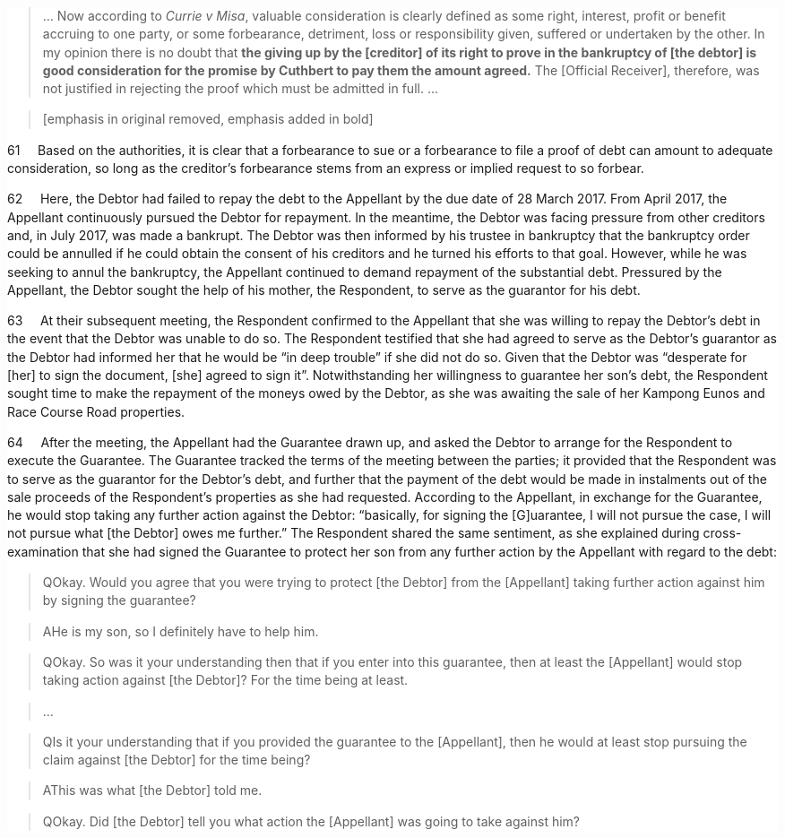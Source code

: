 > … Now according to _Currie v Misa_, valuable consideration is clearly defined as some right, interest, profit or benefit accruing to one party, or some forbearance, detriment, loss or responsibility given, suffered or undertaken by the other. In my opinion there is no doubt that **the giving up by the \[creditor\] of its right to prove in the bankruptcy of \[the debtor\] is good consideration for the promise by Cuthbert to pay them the amount agreed.** The \[Official Receiver\], therefore, was not justified in rejecting the proof which must be admitted in full. …

> \[emphasis in original removed, emphasis added in bold\]

61     Based on the authorities, it is clear that a forbearance to sue or a forbearance to file a proof of debt can amount to adequate consideration, so long as the creditor’s forbearance stems from an express or implied request to so forbear.

62     Here, the Debtor had failed to repay the debt to the Appellant by the due date of 28 March 2017. From April 2017, the Appellant continuously pursued the Debtor for repayment. In the meantime, the Debtor was facing pressure from other creditors and, in July 2017, was made a bankrupt. The Debtor was then informed by his trustee in bankruptcy that the bankruptcy order could be annulled if he could obtain the consent of his creditors and he turned his efforts to that goal. However, while he was seeking to annul the bankruptcy, the Appellant continued to demand repayment of the substantial debt. Pressured by the Appellant, the Debtor sought the help of his mother, the Respondent, to serve as the guarantor for his debt.

63     At their subsequent meeting, the Respondent confirmed to the Appellant that she was willing to repay the Debtor’s debt in the event that the Debtor was unable to do so. The Respondent testified that she had agreed to serve as the Debtor’s guarantor as the Debtor had informed her that he would be “in deep trouble” if she did not do so. Given that the Debtor was “desperate for \[her\] to sign the document, \[she\] agreed to sign it”. Notwithstanding her willingness to guarantee her son’s debt, the Respondent sought time to make the repayment of the moneys owed by the Debtor, as she was awaiting the sale of her Kampong Eunos and Race Course Road properties.

64     After the meeting, the Appellant had the Guarantee drawn up, and asked the Debtor to arrange for the Respondent to execute the Guarantee. The Guarantee tracked the terms of the meeting between the parties; it provided that the Respondent was to serve as the guarantor for the Debtor’s debt, and further that the payment of the debt would be made in instalments out of the sale proceeds of the Respondent’s properties as she had requested. According to the Appellant, in exchange for the Guarantee, he would stop taking any further action against the Debtor: “basically, for signing the \[G\]uarantee, I will not pursue the case, I will not pursue what \[the Debtor\] owes me further.” The Respondent shared the same sentiment, as she explained during cross-examination that she had signed the Guarantee to protect her son from any further action by the Appellant with regard to the debt:

> QOkay. Would you agree that you were trying to protect \[the Debtor\] from the \[Appellant\] taking further action against him by signing the guarantee?

> AHe is my son, so I definitely have to help him.

> QOkay. So was it your understanding then that if you enter into this guarantee, then at least the \[Appellant\] would stop taking action against \[the Debtor\]? For the time being at least.

> …

> QIs it your understanding that if you provided the guarantee to the \[Appellant\], then he would at least stop pursuing the claim against \[the Debtor\] for the time being?

> AThis was what \[the Debtor\] told me.

> QOkay. Did \[the Debtor\] tell you what action the \[Appellant\] was going to take against him?
